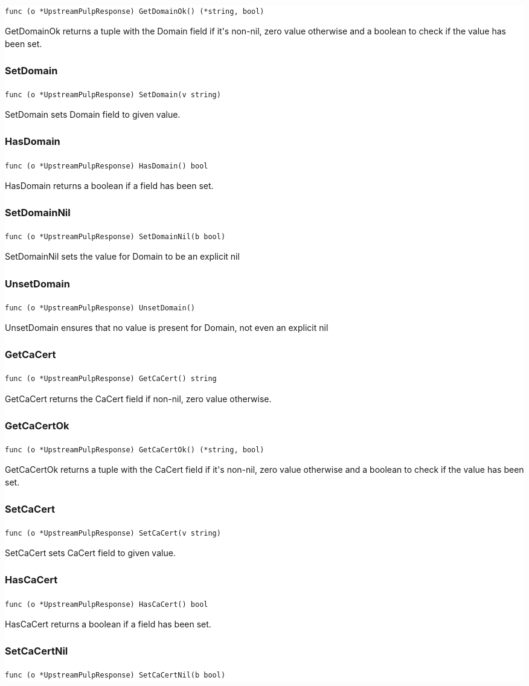 `func (o *UpstreamPulpResponse) GetDomainOk() (*string, bool)`

GetDomainOk returns a tuple with the Domain field if it's non-nil, zero value otherwise
and a boolean to check if the value has been set.

### SetDomain

`func (o *UpstreamPulpResponse) SetDomain(v string)`

SetDomain sets Domain field to given value.

### HasDomain

`func (o *UpstreamPulpResponse) HasDomain() bool`

HasDomain returns a boolean if a field has been set.

### SetDomainNil

`func (o *UpstreamPulpResponse) SetDomainNil(b bool)`

 SetDomainNil sets the value for Domain to be an explicit nil

### UnsetDomain
`func (o *UpstreamPulpResponse) UnsetDomain()`

UnsetDomain ensures that no value is present for Domain, not even an explicit nil
### GetCaCert

`func (o *UpstreamPulpResponse) GetCaCert() string`

GetCaCert returns the CaCert field if non-nil, zero value otherwise.

### GetCaCertOk

`func (o *UpstreamPulpResponse) GetCaCertOk() (*string, bool)`

GetCaCertOk returns a tuple with the CaCert field if it's non-nil, zero value otherwise
and a boolean to check if the value has been set.

### SetCaCert

`func (o *UpstreamPulpResponse) SetCaCert(v string)`

SetCaCert sets CaCert field to given value.

### HasCaCert

`func (o *UpstreamPulpResponse) HasCaCert() bool`

HasCaCert returns a boolean if a field has been set.

### SetCaCertNil

`func (o *UpstreamPulpResponse) SetCaCertNil(b bool)`
